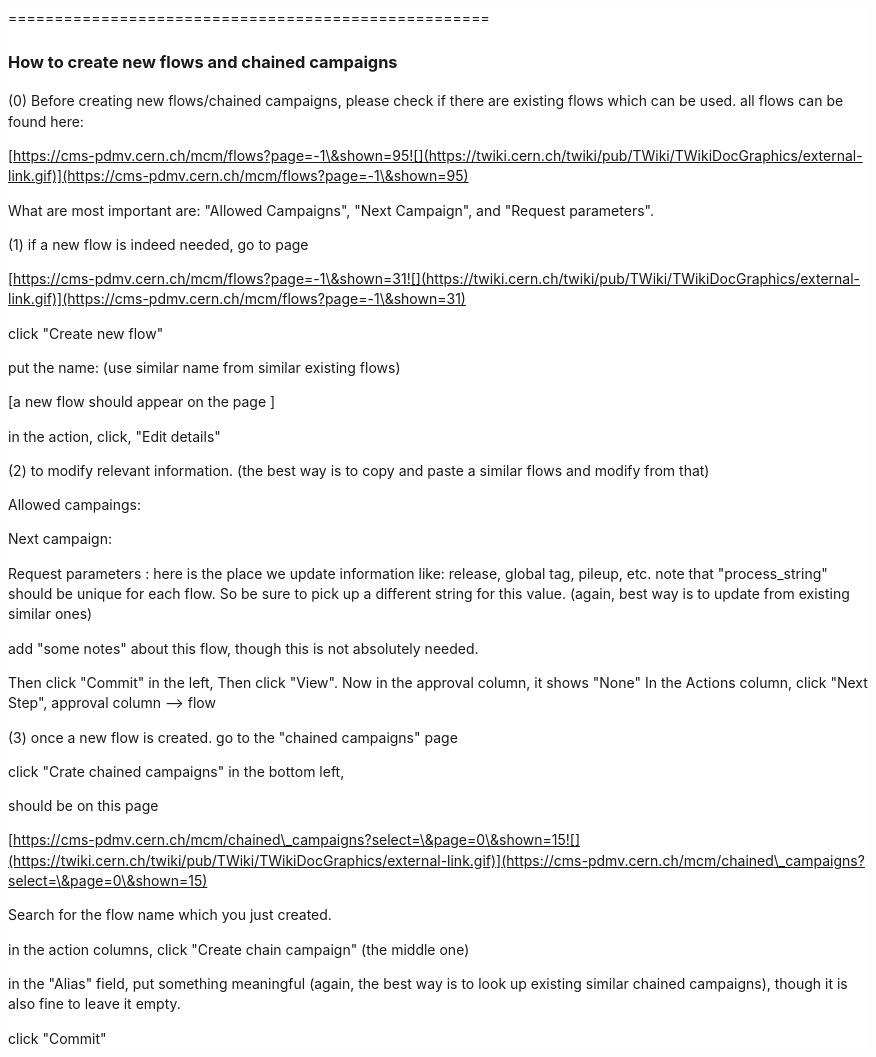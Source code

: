 \====================================================

### How to create new flows and chained campaigns <a href="#gmail-how-to-create-new-flows-and-chained-campaigns" id="gmail-how-to-create-new-flows-and-chained-campaigns"></a>

&#x20;(0) Before creating new flows/chained campaigns, please check if there are existing flows which can be used. all flows can be found here:

&#x20;[https://cms-pdmv.cern.ch/mcm/flows?page=-1\&shown=95![](https://twiki.cern.ch/twiki/pub/TWiki/TWikiDocGraphics/external-link.gif)](https://cms-pdmv.cern.ch/mcm/flows?page=-1\&shown=95)

&#x20;What are most important are: "Allowed Campaigns", "Next Campaign", and "Request parameters".

&#x20;(1) if a new flow is indeed needed, go to page

&#x20;[https://cms-pdmv.cern.ch/mcm/flows?page=-1\&shown=31![](https://twiki.cern.ch/twiki/pub/TWiki/TWikiDocGraphics/external-link.gif)](https://cms-pdmv.cern.ch/mcm/flows?page=-1\&shown=31)

&#x20;click "Create new flow"

&#x20;put the name: (use similar name from similar existing flows)

&#x20;\[a new flow should appear on the page ]

&#x20;in the action, click, "Edit details"

&#x20;(2) to modify relevant information. (the best way is to copy and paste a similar flows and modify from that)

&#x20;Allowed campaings:

&#x20;Next campaign:

&#x20;Request parameters : here is the place we update information like: release, global tag, pileup, etc. note that "process\_string" should be unique for each flow. So be sure to pick up a different string for this value. (again, best way is to update from existing similar ones)

&#x20;add "some notes" about this flow, though this is not absolutely needed.

&#x20;Then click "Commit" in the left, Then click "View". Now in the approval column, it shows "None" In the Actions column, click "Next Step", approval column --> flow

&#x20;(3) once a new flow is created. go to the "chained campaigns" page

&#x20;click "Crate chained campaigns" in the bottom left,

&#x20;should be on this page

&#x20;[https://cms-pdmv.cern.ch/mcm/chained\_campaigns?select=\&page=0\&shown=15![](https://twiki.cern.ch/twiki/pub/TWiki/TWikiDocGraphics/external-link.gif)](https://cms-pdmv.cern.ch/mcm/chained\_campaigns?select=\&page=0\&shown=15)

&#x20;Search for the flow name which you just created.

&#x20;in the action columns, click "Create chain campaign" (the middle one)

&#x20;in the "Alias" field, put something meaningful (again, the best way is to look up existing similar chained campaigns), though it is also fine to leave it empty.

&#x20;click "Commit"
